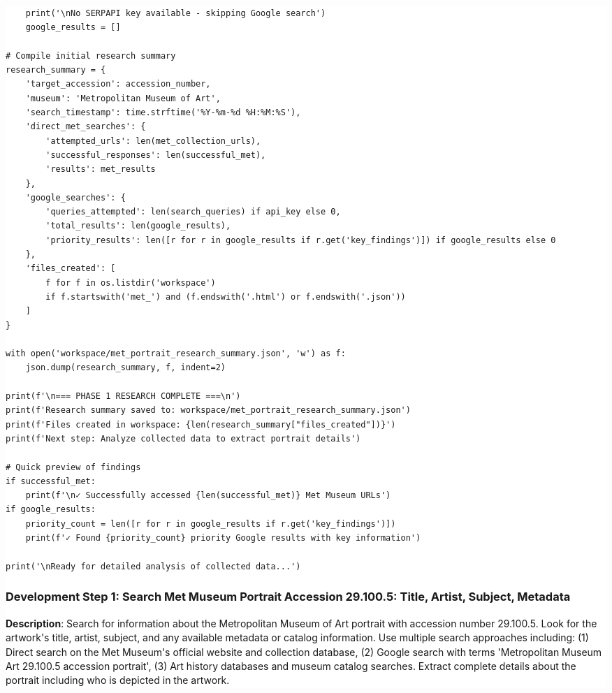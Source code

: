 ```
    print('\nNo SERPAPI key available - skipping Google search')
    google_results = []

# Compile initial research summary
research_summary = {
    'target_accession': accession_number,
    'museum': 'Metropolitan Museum of Art',
    'search_timestamp': time.strftime('%Y-%m-%d %H:%M:%S'),
    'direct_met_searches': {
        'attempted_urls': len(met_collection_urls),
        'successful_responses': len(successful_met),
        'results': met_results
    },
    'google_searches': {
        'queries_attempted': len(search_queries) if api_key else 0,
        'total_results': len(google_results),
        'priority_results': len([r for r in google_results if r.get('key_findings')]) if google_results else 0
    },
    'files_created': [
        f for f in os.listdir('workspace') 
        if f.startswith('met_') and (f.endswith('.html') or f.endswith('.json'))
    ]
}

with open('workspace/met_portrait_research_summary.json', 'w') as f:
    json.dump(research_summary, f, indent=2)

print(f'\n=== PHASE 1 RESEARCH COMPLETE ===\n')
print(f'Research summary saved to: workspace/met_portrait_research_summary.json')
print(f'Files created in workspace: {len(research_summary["files_created"])}')  
print(f'Next step: Analyze collected data to extract portrait details')

# Quick preview of findings
if successful_met:
    print(f'\n✓ Successfully accessed {len(successful_met)} Met Museum URLs')
if google_results:
    priority_count = len([r for r in google_results if r.get('key_findings')])
    print(f'✓ Found {priority_count} priority Google results with key information')

print('\nReady for detailed analysis of collected data...')
```

### Development Step 1: Search Met Museum Portrait Accession 29.100.5: Title, Artist, Subject, Metadata

**Description**: Search for information about the Metropolitan Museum of Art portrait with accession number 29.100.5. Look for the artwork's title, artist, subject, and any available metadata or catalog information. Use multiple search approaches including: (1) Direct search on the Met Museum's official website and collection database, (2) Google search with terms 'Metropolitan Museum Art 29.100.5 accession portrait', (3) Art history databases and museum catalog searches. Extract complete details about the portrait including who is depicted in the artwork.
